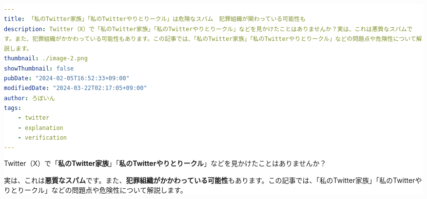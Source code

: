 ```yaml
---
title: 「私のTwitter家族」「私のTwitterやりとりークル」は危険なスパム　犯罪組織が関わっている可能性も
description: Twitter（X）で「私のTwitter家族」「私のTwitterやりとりークル」などを見かけたことはありませんか？実は、これは悪質なスパムです。また、犯罪組織がかかわっている可能性もあります。この記事では、「私のTwitter家族」「私のTwitterやりとりークル」などの問題点や危険性について解説します。
thumbnail: ./image-2.png
showThumbnail: false
pubDate: "2024-02-05T16:52:33+09:00"
modifiedDate: "2024-03-22T02:17:05+09:00"
author: ろぼいん
tags:
    - twitter
    - explanation
    - verification
---
```


Twitter（X）で「**私のTwitter家族**」「**私のTwitterやりとりークル**」などを見かけたことはありませんか？

実は、これは**悪質なスパム**です。また、**犯罪組織がかかわっている可能性**もあります。この記事では、「私のTwitter家族」「私のTwitterやりとりークル」などの問題点や危険性について解説します。

